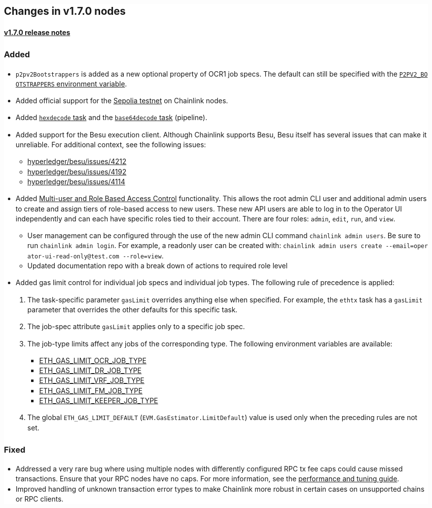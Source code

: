 ## Changes in v1.7.0 nodes

**[v1.7.0 release notes](https://github.com/smartcontractkit/chainlink/releases/tag/v1.7.0)**

### Added

- `p2pv2Bootstrappers` is added as a new optional property of OCR1 job specs. The default can still be specified with the [`P2PV2_BOOTSTRAPPERS` environment variable](/docs/configuration-variables/#p2pv2_bootstrappers).

- Added official support for the [Sepolia testnet](https://sepolia.dev/) on Chainlink nodes.

- Added [`hexdecode` task](/docs/jobs/task-types/hexdecode/) and the [`base64decode` task](/docs/jobs/task-types/base64decode/) (pipeline).

- Added support for the Besu execution client. Although Chainlink supports Besu, Besu itself has several issues that can make it unreliable. For additional context, see the following issues:
    - [hyperledger/besu/issues/4212](https://github.com/hyperledger/besu/issues/4212)
    - [hyperledger/besu/issues/4192](https://github.com/hyperledger/besu/issues/4192)
    - [hyperledger/besu/issues/4114](https://github.com/hyperledger/besu/issues/4114)

- Added [Multi-user and Role Based Access Control](/docs/miscellaneous/#multi-user-and-role-based-access-control-rbac) functionality. This allows the root admin CLI user and additional admin users to create and assign tiers of role-based access to new users. These new API users are able to log in to the Operator UI independently and can each have specific roles tied to their account. There are four roles: `admin`, `edit`, `run`, and `view`.
  - User management can be configured through the use of the new admin CLI command `chainlink admin users`. Be sure to run `chainlink admin login`. For example, a readonly user can be created with: `chainlink admin users create --email=operator-ui-read-only@test.com --role=view`.
  - Updated documentation repo with a break down of actions to required role level

- Added gas limit control for individual job specs and individual job types. The following rule of precedence is applied:

    1. The task-specific parameter `gasLimit` overrides anything else when specified. For example, the `ethtx` task has a `gasLimit` parameter that overrides the other defaults for this specific task.
    1. The job-spec attribute `gasLimit` applies only to a specific job spec.
    1. The job-type limits affect any jobs of the corresponding type. The following environment variables are available:

        - [ETH_GAS_LIMIT_OCR_JOB_TYPE](/docs/configuration-variables/#eth_gas_limit_ocr_job_type)
        - [ETH_GAS_LIMIT_DR_JOB_TYPE](/docs/configuration-variables/#eth_gas_limit_dr_job_type)
        - [ETH_GAS_LIMIT_VRF_JOB_TYPE](/docs/configuration-variables/#eth_gas_limit_vrf_job_type)
        - [ETH_GAS_LIMIT_FM_JOB_TYPE](/docs/configuration-variables/#eth_gas_limit_fm_job_type)
        - [ETH_GAS_LIMIT_KEEPER_JOB_TYPE](/docs/configuration-variables/#eth_gas_limit_keeper_job_type)

    1. The global `ETH_GAS_LIMIT_DEFAULT` (`EVM.GasEstimator.LimitDefault`) value is used only when the preceding rules are not set.

### Fixed

- Addressed a very rare bug where using multiple nodes with differently configured RPC tx fee caps could cause missed transactions. Ensure that your RPC nodes have no caps. For more information, see the [performance and tuning guide](https://docs.chain.link/docs/evm-performance-configuration/).
- Improved handling of unknown transaction error types to make Chainlink more robust in certain cases on unsupported chains or RPC clients.
